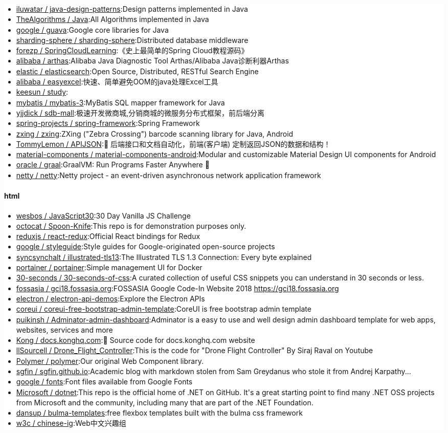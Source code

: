 * [iluwatar / java-design-patterns](https://github.com/iluwatar/java-design-patterns):Design patterns implemented in Java
* [TheAlgorithms / Java](https://github.com/TheAlgorithms/Java):All Algorithms implemented in Java
* [google / guava](https://github.com/google/guava):Google core libraries for Java
* [sharding-sphere / sharding-sphere](https://github.com/sharding-sphere/sharding-sphere):Distributed database middleware
* [forezp / SpringCloudLearning](https://github.com/forezp/SpringCloudLearning):《史上最简单的Spring Cloud教程源码》
* [alibaba / arthas](https://github.com/alibaba/arthas):Alibaba Java Diagnostic Tool Arthas/Alibaba Java诊断利器Arthas
* [elastic / elasticsearch](https://github.com/elastic/elasticsearch):Open Source, Distributed, RESTful Search Engine
* [alibaba / easyexcel](https://github.com/alibaba/easyexcel):快速、简单避免OOM的java处理Excel工具
* [keesun / study](https://github.com/keesun/study):
* [mybatis / mybatis-3](https://github.com/mybatis/mybatis-3):MyBatis SQL mapper framework for Java
* [yjjdick / sdb-mall](https://github.com/yjjdick/sdb-mall):极速开发微商城,分销商城的微服务分布式框架，前后端分离
* [spring-projects / spring-framework](https://github.com/spring-projects/spring-framework):Spring Framework
* [zxing / zxing](https://github.com/zxing/zxing):ZXing ("Zebra Crossing") barcode scanning library for Java, Android
* [TommyLemon / APIJSON](https://github.com/TommyLemon/APIJSON):🚀 后端接口和文档自动化，前端(客户端) 定制返回JSON的数据和结构！
* [material-components / material-components-android](https://github.com/material-components/material-components-android):Modular and customizable Material Design UI components for Android
* [oracle / graal](https://github.com/oracle/graal):GraalVM: Run Programs Faster Anywhere 🚀
* [netty / netty](https://github.com/netty/netty):Netty project - an event-driven asynchronous network application framework

#### html
* [wesbos / JavaScript30](https://github.com/wesbos/JavaScript30):30 Day Vanilla JS Challenge
* [octocat / Spoon-Knife](https://github.com/octocat/Spoon-Knife):This repo is for demonstration purposes only.
* [reduxjs / react-redux](https://github.com/reduxjs/react-redux):Official React bindings for Redux
* [google / styleguide](https://github.com/google/styleguide):Style guides for Google-originated open-source projects
* [syncsynchalt / illustrated-tls13](https://github.com/syncsynchalt/illustrated-tls13):The Illustrated TLS 1.3 Connection: Every byte explained
* [portainer / portainer](https://github.com/portainer/portainer):Simple management UI for Docker
* [30-seconds / 30-seconds-of-css](https://github.com/30-seconds/30-seconds-of-css):A curated collection of useful CSS snippets you can understand in 30 seconds or less.
* [fossasia / gci18.fossasia.org](https://github.com/fossasia/gci18.fossasia.org):FOSSASIA Google Code-In Website 2018 https://gci18.fossasia.org
* [electron / electron-api-demos](https://github.com/electron/electron-api-demos):Explore the Electron APIs
* [coreui / coreui-free-bootstrap-admin-template](https://github.com/coreui/coreui-free-bootstrap-admin-template):CoreUI is free bootstrap admin template
* [puikinsh / Adminator-admin-dashboard](https://github.com/puikinsh/Adminator-admin-dashboard):Adminator is a easy to use and well design admin dashboard template for web apps, websites, services and more
* [Kong / docs.konghq.com](https://github.com/Kong/docs.konghq.com):🦍 Source code for docs.konghq.com website
* [llSourcell / Drone_Flight_Controller](https://github.com/llSourcell/Drone_Flight_Controller):This is the code for "Drone Flight Controller" By Siraj Raval on Youtube
* [Polymer / polymer](https://github.com/Polymer/polymer):Our original Web Component library.
* [sgfin / sgfin.github.io](https://github.com/sgfin/sgfin.github.io):Academic blog with markdown stolen from Sam Greydanus who stole it from Andrej Karpathy...
* [google / fonts](https://github.com/google/fonts):Font files available from Google Fonts
* [Microsoft / dotnet](https://github.com/Microsoft/dotnet):This repo is the official home of .NET on GitHub. It's a great starting point to find many .NET OSS projects from Microsoft and the community, including many that are part of the .NET Foundation.
* [dansup / bulma-templates](https://github.com/dansup/bulma-templates):free flexbox templates built with the bulma css framework
* [w3c / chinese-ig](https://github.com/w3c/chinese-ig):Web中文兴趣组